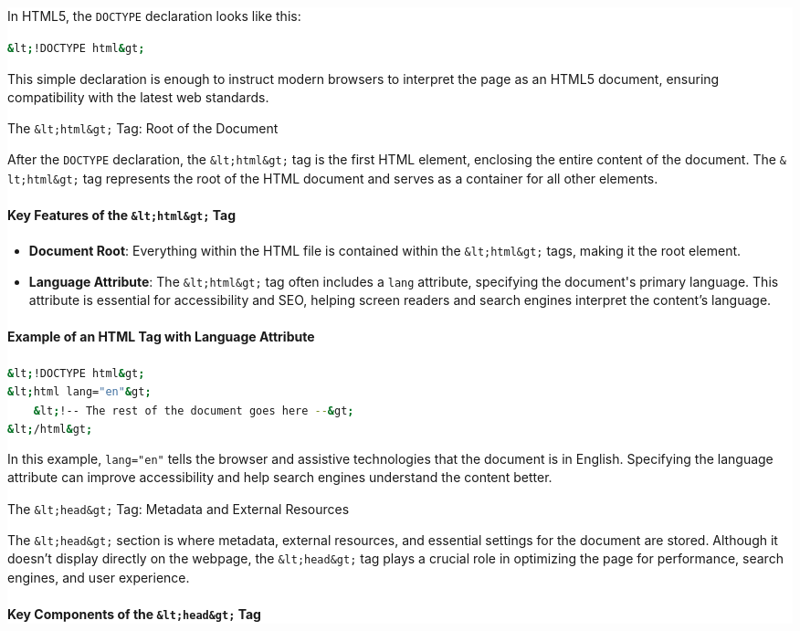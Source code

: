 

In HTML5, the `DOCTYPE` declaration looks like this:


```bash
&lt;!DOCTYPE html&gt;
```



This simple declaration is enough to instruct modern browsers to interpret the page as an HTML5 document, ensuring compatibility with the latest web standards.



The `&lt;html&gt;` Tag: Root of the Document



After the `DOCTYPE` declaration, the `&lt;html&gt;` tag is the first HTML element, enclosing the entire content of the document. The `&lt;html&gt;` tag represents the root of the HTML document and serves as a container for all other elements.


#### Key Features of the `&lt;html&gt;` Tag


* **Document Root**: Everything within the HTML file is contained within the `&lt;html&gt;` tags, making it the root element.

* **Language Attribute**: The `&lt;html&gt;` tag often includes a `lang` attribute, specifying the document's primary language. This attribute is essential for accessibility and SEO, helping screen readers and search engines interpret the content’s language.



#### Example of an HTML Tag with Language Attribute


```bash
&lt;!DOCTYPE html&gt;
&lt;html lang="en"&gt;
    &lt;!-- The rest of the document goes here --&gt;
&lt;/html&gt;
```



In this example, `lang="en"` tells the browser and assistive technologies that the document is in English. Specifying the language attribute can improve accessibility and help search engines understand the content better.



The `&lt;head&gt;` Tag: Metadata and External Resources



The `&lt;head&gt;` section is where metadata, external resources, and essential settings for the document are stored. Although it doesn’t display directly on the webpage, the `&lt;head&gt;` tag plays a crucial role in optimizing the page for performance, search engines, and user experience.


#### Key Components of the `&lt;head&gt;` Tag

